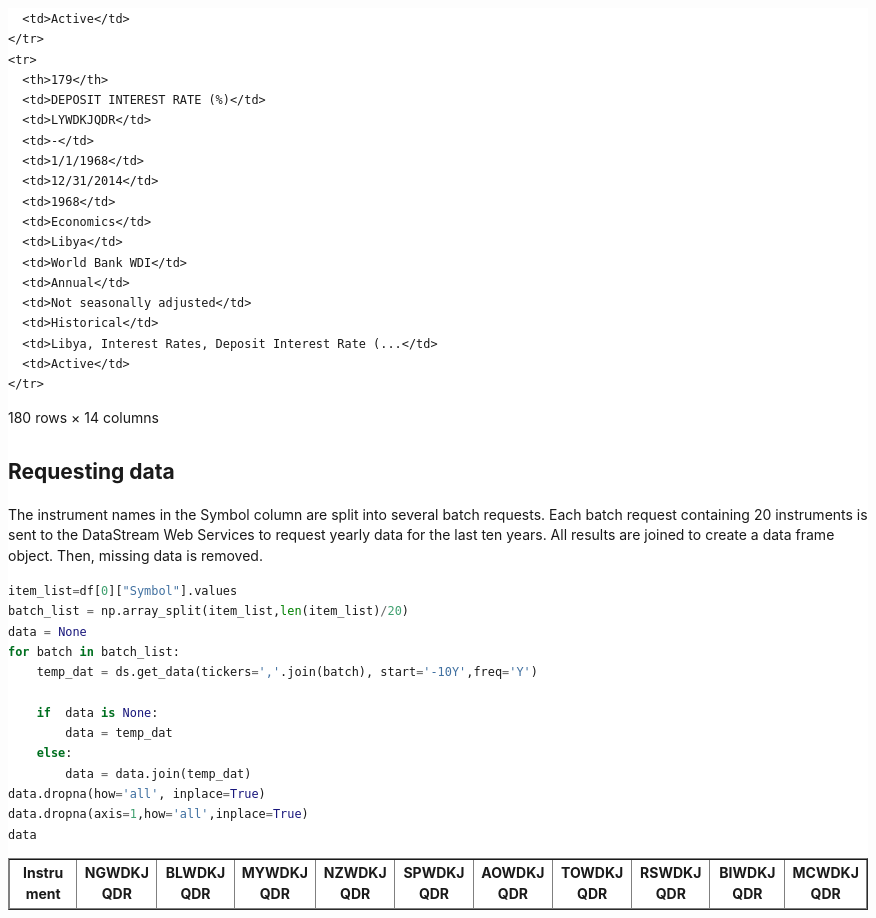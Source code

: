       <td>Active</td>
    </tr>
    <tr>
      <th>179</th>
      <td>DEPOSIT INTEREST RATE (%)</td>
      <td>LYWDKJQDR</td>
      <td>-</td>
      <td>1/1/1968</td>
      <td>12/31/2014</td>
      <td>1968</td>
      <td>Economics</td>
      <td>Libya</td>
      <td>World Bank WDI</td>
      <td>Annual</td>
      <td>Not seasonally adjusted</td>
      <td>Historical</td>
      <td>Libya, Interest Rates, Deposit Interest Rate (...</td>
      <td>Active</td>
    </tr>
  </tbody>
</table>
<p>180 rows × 14 columns</p>
</div>



## Requesting data

The instrument names in the Symbol column are split into several batch requests. Each batch request containing 20 instruments is sent to the DataStream Web Services to request yearly data for the last ten years. All results are joined to create a data frame object. Then, missing data is removed. 



```python
item_list=df[0]["Symbol"].values
batch_list = np.array_split(item_list,len(item_list)/20)
data = None
for batch in batch_list:
    temp_dat = ds.get_data(tickers=','.join(batch), start='-10Y',freq='Y')
    
    if  data is None:
        data = temp_dat
    else:
        data = data.join(temp_dat)
data.dropna(how='all', inplace=True)
data.dropna(axis=1,how='all',inplace=True)
data
```




<div>
<table border="1" class="dataframe">
  <thead>
    <tr>
      <th>Instrument</th>
      <th>NGWDKJQDR</th>
      <th>BLWDKJQDR</th>
      <th>MYWDKJQDR</th>
      <th>NZWDKJQDR</th>
      <th>SPWDKJQDR</th>
      <th>AOWDKJQDR</th>
      <th>TOWDKJQDR</th>
      <th>RSWDKJQDR</th>
      <th>BIWDKJQDR</th>
      <th>MCWDKJQDR</th>